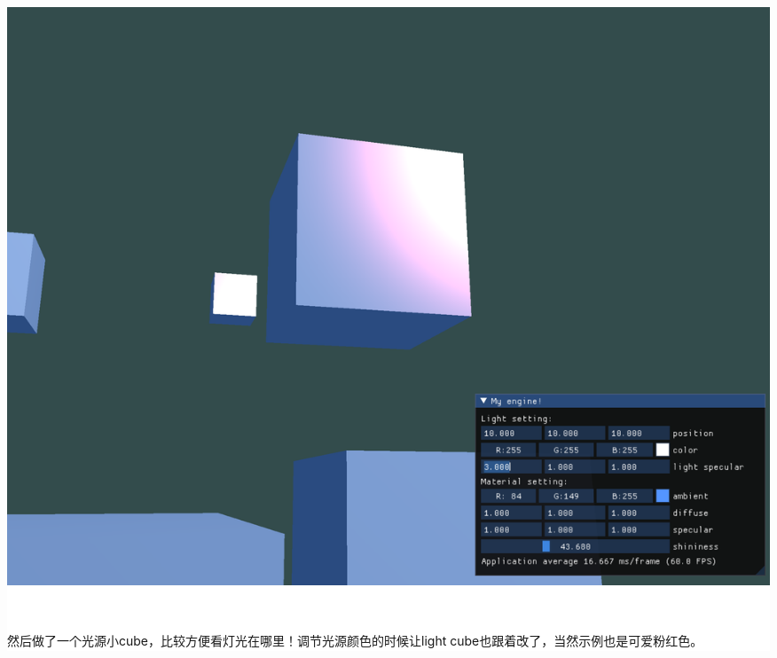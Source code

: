 ![avatar](../assets/img/post2/lo/8.png)



<br/>



然后做了一个光源小cube，比较方便看灯光在哪里！调节光源颜色的时候让light cube也跟着改了，当然示例也是可爱粉红色。


